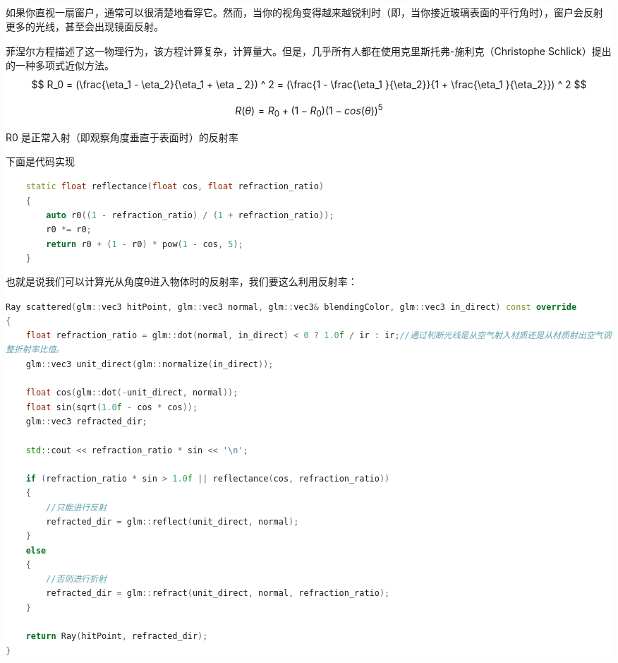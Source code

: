 如果你直视一扇窗户，通常可以很清楚地看穿它。然而，当你的视角变得越来越锐利时（即，当你接近玻璃表面的平行角时），窗户会反射更多的光线，甚至会出现镜面反射。

菲涅尔方程描述了这一物理行为，该方程计算复杂，计算量大。但是，几乎所有人都在使用克里斯托弗-施利克（Christophe Schlick）提出的一种多项式近似方法。
$$
R_0 = (\frac{\eta_1 - \eta_2}{\eta_1 + \eta _ 2}) ^ 2 
	= (\frac{1 - \frac{\eta_1 }{\eta_2}}{1 + \frac{\eta_1 }{\eta_2}}) ^ 2
$$

$$
R(θ) = R_0 + (1 - R_0)(1 - cos(θ)) ^ 5
$$

R0 是正常入射（即观察角度垂直于表面时）的反射率

下面是代码实现

```cpp
	static float reflectance(float cos, float refraction_ratio)
	{
		auto r0((1 - refraction_ratio) / (1 + refraction_ratio));
		r0 *= r0;
		return r0 + (1 - r0) * pow(1 - cos, 5);
	}
```

也就是说我们可以计算光从角度θ进入物体时的反射率，我们要这么利用反射率：

```cpp
Ray scattered(glm::vec3 hitPoint, glm::vec3 normal, glm::vec3& blendingColor, glm::vec3 in_direct) const override
{
	float refraction_ratio = glm::dot(normal, in_direct) < 0 ? 1.0f / ir : ir;//通过判断光线是从空气射入材质还是从材质射出空气调整折射率比值。
	glm::vec3 unit_direct(glm::normalize(in_direct));

	float cos(glm::dot(-unit_direct, normal));
	float sin(sqrt(1.0f - cos * cos));
	glm::vec3 refracted_dir;

	std::cout << refraction_ratio * sin << '\n';

	if (refraction_ratio * sin > 1.0f || reflectance(cos, refraction_ratio))
	{
		//只能进行反射
		refracted_dir = glm::reflect(unit_direct, normal);
	}
	else
	{
		//否则进行折射
		refracted_dir = glm::refract(unit_direct, normal, refraction_ratio);
	}

	return Ray(hitPoint, refracted_dir);
}
```
